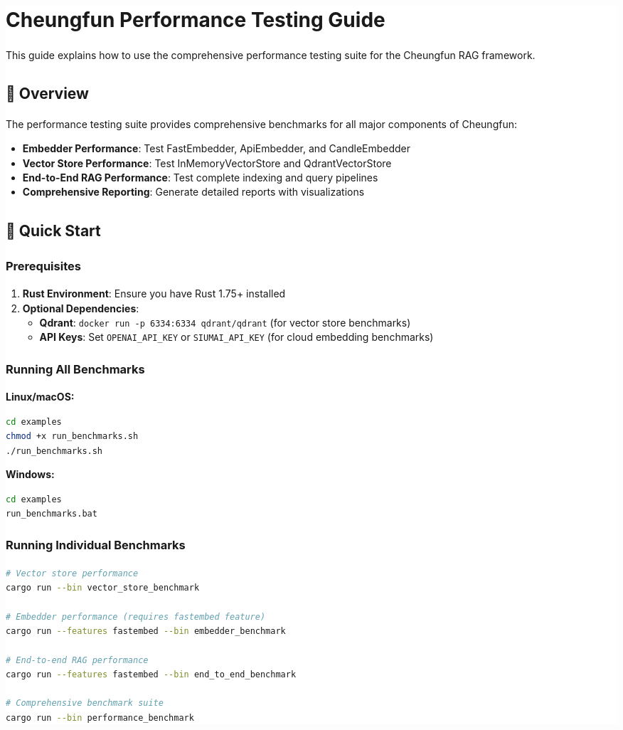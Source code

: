 # Cheungfun Performance Testing Guide

This guide explains how to use the comprehensive performance testing suite for the Cheungfun RAG framework.

## 🎯 Overview

The performance testing suite provides comprehensive benchmarks for all major components of Cheungfun:

- **Embedder Performance**: Test FastEmbedder, ApiEmbedder, and CandleEmbedder
- **Vector Store Performance**: Test InMemoryVectorStore and QdrantVectorStore  
- **End-to-End RAG Performance**: Test complete indexing and query pipelines
- **Comprehensive Reporting**: Generate detailed reports with visualizations

## 🚀 Quick Start

### Prerequisites

1. **Rust Environment**: Ensure you have Rust 1.75+ installed
2. **Optional Dependencies**:
   - **Qdrant**: `docker run -p 6334:6334 qdrant/qdrant` (for vector store benchmarks)
   - **API Keys**: Set `OPENAI_API_KEY` or `SIUMAI_API_KEY` (for cloud embedding benchmarks)

### Running All Benchmarks

**Linux/macOS:**
```bash
cd examples
chmod +x run_benchmarks.sh
./run_benchmarks.sh
```

**Windows:**
```cmd
cd examples
run_benchmarks.bat
```

### Running Individual Benchmarks

```bash
# Vector store performance
cargo run --bin vector_store_benchmark

# Embedder performance (requires fastembed feature)
cargo run --features fastembed --bin embedder_benchmark

# End-to-end RAG performance
cargo run --features fastembed --bin end_to_end_benchmark

# Comprehensive benchmark suite
cargo run --bin performance_benchmark
```
